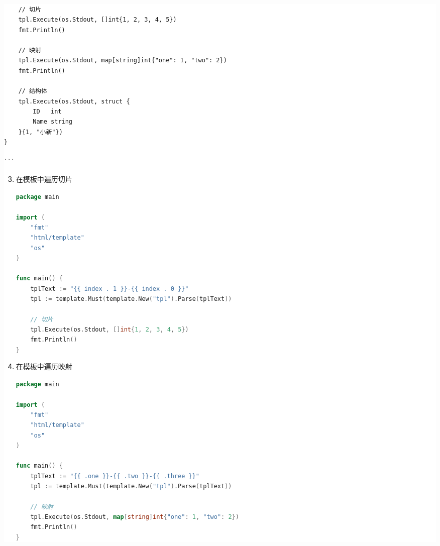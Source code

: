 		// 切片
		tpl.Execute(os.Stdout, []int{1, 2, 3, 4, 5})
		fmt.Println()
	
		// 映射
		tpl.Execute(os.Stdout, map[string]int{"one": 1, "two": 2})
		fmt.Println()
	
		// 结构体
		tpl.Execute(os.Stdout, struct {
			ID   int
			Name string
		}{1, "小新"})
	}

	```

3. 在模板中遍历切片

	```go
	package main
	
	import (
		"fmt"
		"html/template"
		"os"
	)
	
	func main() {
		tplText := "{{ index . 1 }}-{{ index . 0 }}"
		tpl := template.Must(template.New("tpl").Parse(tplText))
	
		// 切片
		tpl.Execute(os.Stdout, []int{1, 2, 3, 4, 5})
		fmt.Println()
	}
	```

4. 在模板中遍历映射

	```go
	package main

	import (
		"fmt"
		"html/template"
		"os"
	)
	
	func main() {
		tplText := "{{ .one }}-{{ .two }}-{{ .three }}"
		tpl := template.Must(template.New("tpl").Parse(tplText))
	
		// 映射
		tpl.Execute(os.Stdout, map[string]int{"one": 1, "two": 2})
		fmt.Println()
	}
	```
